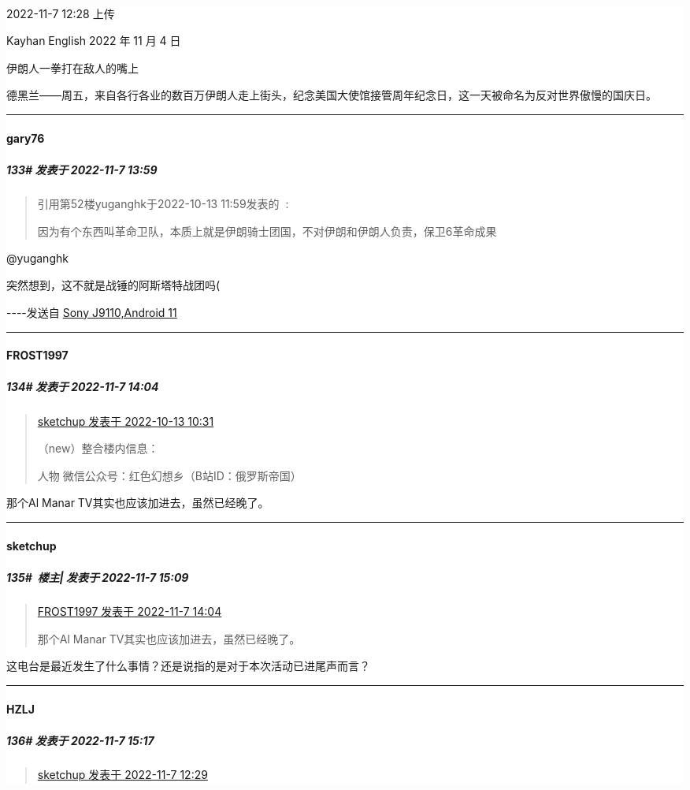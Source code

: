 2022-11-7 12:28 上传

Kayhan English 2022 年 11 月 4 日

伊朗人一拳打在敌人的嘴上

德黑兰——周五，来自各行各业的数百万伊朗人走上街头，纪念美国大使馆接管周年纪念日，这一天被命名为反对世界傲慢的国庆日。



*****

####  gary76  
##### 133#       发表于 2022-11-7 13:59

<blockquote>引用第52楼yuganghk于2022-10-13 11:59发表的  :

因为有个东西叫革命卫队，本质上就是伊朗骑士团国，不对伊朗和伊朗人负责，保卫6革命成果</blockquote>
@yuganghk

突然想到，这不就是战锤的阿斯塔特战团吗(

----发送自 [Sony J9110,Android 11](http://stage1.5j4m.com/?1.37)



*****

####  FROST1997  
##### 134#       发表于 2022-11-7 14:04

<blockquote><a href="httphttps://bbs.saraba1st.com/2b/forum.php?mod=redirect&amp;goto=findpost&amp;pid=57886170&amp;ptid=2099424" target="_blank">sketchup 发表于 2022-10-13 10:31</a>

（new）整合楼内信息：

人物 微信公众号：红色幻想乡（B站ID：俄罗斯帝国）</blockquote>
那个Al Manar TV其实也应该加进去，虽然已经晚了。



*****

####  sketchup  
##### 135#         楼主| 发表于 2022-11-7 15:09

<blockquote><a href="httphttps://bbs.saraba1st.com/2b/forum.php?mod=redirect&amp;goto=findpost&amp;pid=58318387&amp;ptid=2099424" target="_blank">FROST1997 发表于 2022-11-7 14:04</a>

那个Al Manar TV其实也应该加进去，虽然已经晚了。</blockquote>
这电台是最近发生了什么事情？还是说指的是对于本次活动已进尾声而言？



*****

####  HZLJ  
##### 136#       发表于 2022-11-7 15:17

<blockquote><a href="httphttps://bbs.saraba1st.com/2b/forum.php?mod=redirect&amp;goto=findpost&amp;pid=58316838&amp;ptid=2099424" target="_blank">sketchup 发表于 2022-11-7 12:29</a>
